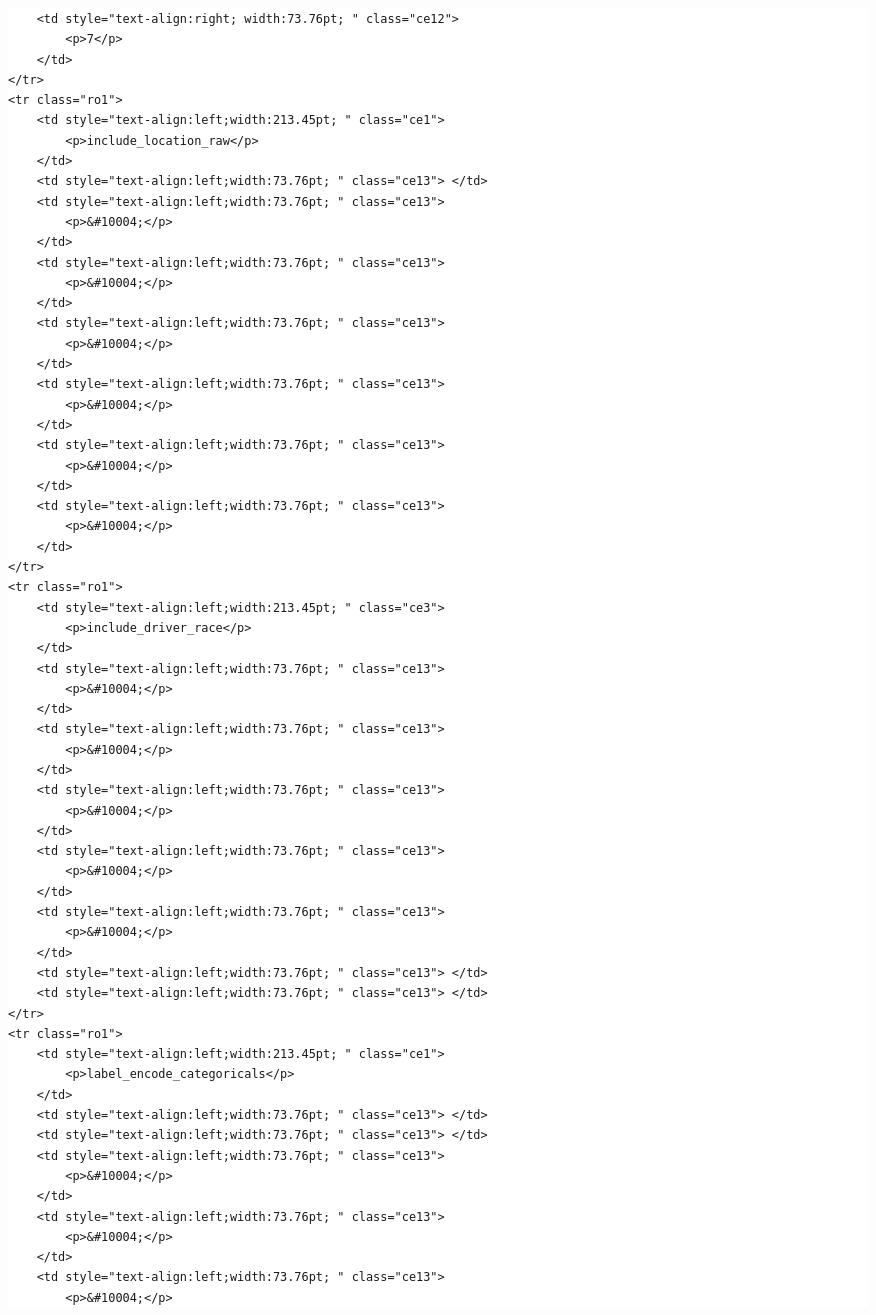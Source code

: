         <td style="text-align:right; width:73.76pt; " class="ce12">
            <p>7</p>
        </td>
    </tr>
    <tr class="ro1">
        <td style="text-align:left;width:213.45pt; " class="ce1">
            <p>include_location_raw</p>
        </td>
        <td style="text-align:left;width:73.76pt; " class="ce13"> </td>
        <td style="text-align:left;width:73.76pt; " class="ce13">
            <p>&#10004;</p>
        </td>
        <td style="text-align:left;width:73.76pt; " class="ce13">
            <p>&#10004;</p>
        </td>
        <td style="text-align:left;width:73.76pt; " class="ce13">
            <p>&#10004;</p>
        </td>
        <td style="text-align:left;width:73.76pt; " class="ce13">
            <p>&#10004;</p>
        </td>
        <td style="text-align:left;width:73.76pt; " class="ce13">
            <p>&#10004;</p>
        </td>
        <td style="text-align:left;width:73.76pt; " class="ce13">
            <p>&#10004;</p>
        </td>
    </tr>
    <tr class="ro1">
        <td style="text-align:left;width:213.45pt; " class="ce3">
            <p>include_driver_race</p>
        </td>
        <td style="text-align:left;width:73.76pt; " class="ce13">
            <p>&#10004;</p>
        </td>
        <td style="text-align:left;width:73.76pt; " class="ce13">
            <p>&#10004;</p>
        </td>
        <td style="text-align:left;width:73.76pt; " class="ce13">
            <p>&#10004;</p>
        </td>
        <td style="text-align:left;width:73.76pt; " class="ce13">
            <p>&#10004;</p>
        </td>
        <td style="text-align:left;width:73.76pt; " class="ce13">
            <p>&#10004;</p>
        </td>
        <td style="text-align:left;width:73.76pt; " class="ce13"> </td>
        <td style="text-align:left;width:73.76pt; " class="ce13"> </td>
    </tr>
    <tr class="ro1">
        <td style="text-align:left;width:213.45pt; " class="ce1">
            <p>label_encode_categoricals</p>
        </td>
        <td style="text-align:left;width:73.76pt; " class="ce13"> </td>
        <td style="text-align:left;width:73.76pt; " class="ce13"> </td>
        <td style="text-align:left;width:73.76pt; " class="ce13">
            <p>&#10004;</p>
        </td>
        <td style="text-align:left;width:73.76pt; " class="ce13">
            <p>&#10004;</p>
        </td>
        <td style="text-align:left;width:73.76pt; " class="ce13">
            <p>&#10004;</p>